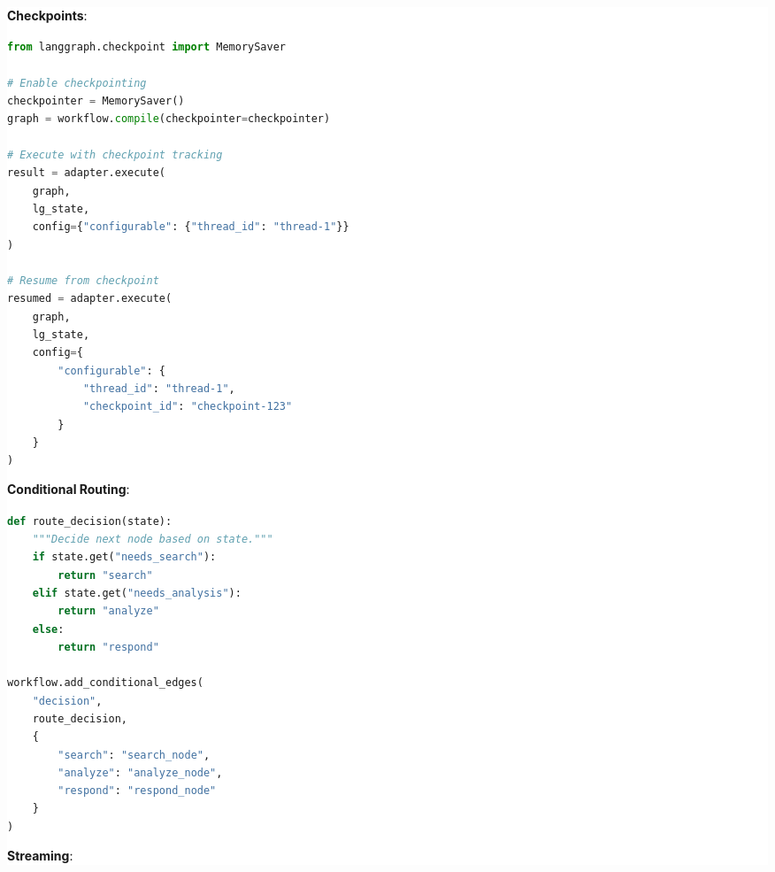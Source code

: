 **Checkpoints**:

```python
from langgraph.checkpoint import MemorySaver

# Enable checkpointing
checkpointer = MemorySaver()
graph = workflow.compile(checkpointer=checkpointer)

# Execute with checkpoint tracking
result = adapter.execute(
    graph,
    lg_state,
    config={"configurable": {"thread_id": "thread-1"}}
)

# Resume from checkpoint
resumed = adapter.execute(
    graph,
    lg_state,
    config={
        "configurable": {
            "thread_id": "thread-1",
            "checkpoint_id": "checkpoint-123"
        }
    }
)
```

**Conditional Routing**:

```python
def route_decision(state):
    """Decide next node based on state."""
    if state.get("needs_search"):
        return "search"
    elif state.get("needs_analysis"):
        return "analyze"
    else:
        return "respond"

workflow.add_conditional_edges(
    "decision",
    route_decision,
    {
        "search": "search_node",
        "analyze": "analyze_node",
        "respond": "respond_node"
    }
)
```

**Streaming**:
